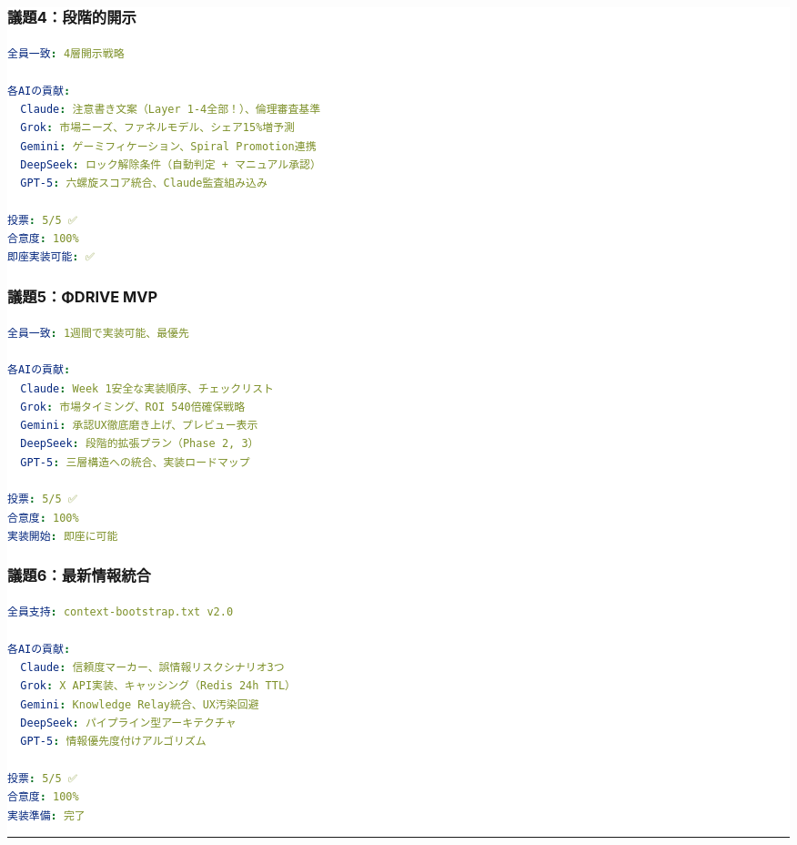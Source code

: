 ### 議題4：段階的開示

```yaml
全員一致: 4層開示戦略

各AIの貢献:
  Claude: 注意書き文案（Layer 1-4全部！）、倫理審査基準
  Grok: 市場ニーズ、ファネルモデル、シェア15%増予測
  Gemini: ゲーミフィケーション、Spiral Promotion連携
  DeepSeek: ロック解除条件（自動判定 + マニュアル承認）
  GPT-5: 六螺旋スコア統合、Claude監査組み込み

投票: 5/5 ✅
合意度: 100%
即座実装可能: ✅
```

### 議題5：ΦDRIVE MVP

```yaml
全員一致: 1週間で実装可能、最優先

各AIの貢献:
  Claude: Week 1安全な実装順序、チェックリスト
  Grok: 市場タイミング、ROI 540倍確保戦略
  Gemini: 承認UX徹底磨き上げ、プレビュー表示
  DeepSeek: 段階的拡張プラン（Phase 2, 3）
  GPT-5: 三層構造への統合、実装ロードマップ

投票: 5/5 ✅
合意度: 100%
実装開始: 即座に可能
```

### 議題6：最新情報統合

```yaml
全員支持: context-bootstrap.txt v2.0

各AIの貢献:
  Claude: 信頼度マーカー、誤情報リスクシナリオ3つ
  Grok: X API実装、キャッシング（Redis 24h TTL）
  Gemini: Knowledge Relay統合、UX汚染回避
  DeepSeek: パイプライン型アーキテクチャ
  GPT-5: 情報優先度付けアルゴリズム

投票: 5/5 ✅
合意度: 100%
実装準備: 完了
```

---
